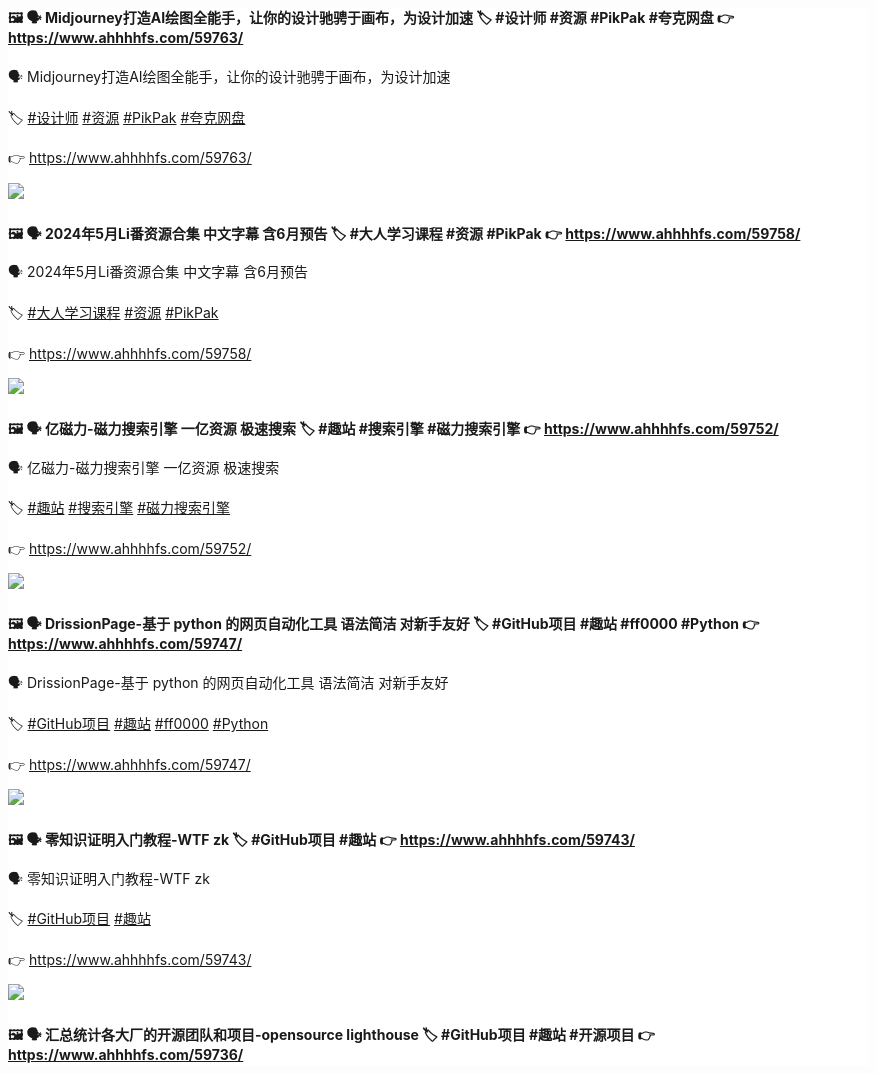 #### 🖼 🗣️ Midjourney打造AI绘图全能手，让你的设计驰骋于画布，为设计加速 🏷️ #设计师 #资源 #PikPak #夸克网盘 👉 https://www.ahhhhfs.com/59763/
<p><span class="emoji">🗣️</span> Midjourney打造AI绘图全能手，让你的设计驰骋于画布，为设计加速<br><br><span class="emoji">🏷️</span> <a href="https://t.me/abskoop/7864?q=%23%E8%AE%BE%E8%AE%A1%E5%B8%88">#设计师</a> <a href="https://t.me/abskoop/7864?q=%23%E8%B5%84%E6%BA%90">#资源</a> <a href="https://t.me/abskoop/7864?q=%23PikPak">#PikPak</a> <a href="https://t.me/abskoop/7864?q=%23%E5%A4%B8%E5%85%8B%E7%BD%91%E7%9B%98">#夸克网盘</a><br><br><span class="emoji">👉</span> <a href="https://www.ahhhhfs.com/59763/" target="_blank" rel="noopener">https://www.ahhhhfs.com/59763/</a></p><img src="https://cdn5.cdn-telegram.org/file/UQmDjnIz9lEFmRVAyXcLika_L955-Yz_Yfqtl-xUpdupFkuVZxyTTzVwQSn9rGJcW-QC2fGuOwLQZoNGYM4I3bNI9m9dpmJR8vSGOL3_Dw5pq6Jrvs8Za8h-J-RaBHWSk-HehFmEQk0nmUkP0dPh1WF5YDpoGpleHRMRG_FKTDuiIGFSQHthgOuTUz5Qeg_Pc7nci6jpR6YRbjcyqW89LwRTv08TE8DbTV2YqSMO56BLakbOaMlm48huoOj5KNMdGgKpJhTJPp83vXOajxRXhrGjoOh0vuAfWIgHtNN1eNyqzy2cAkhXO0WNFEXo7Rhu1WttZJ2UcySlIznS0qLo7g.jpg" referrerpolicy="no-referrer">

#### 🖼 🗣️ 2024年5月Li番资源合集 中文字幕 含6月预告 🏷️ #大人学习课程 #资源 #PikPak 👉 https://www.ahhhhfs.com/59758/
<p><span class="emoji">🗣️</span> 2024年5月Li番资源合集 中文字幕 含6月预告<br><br><span class="emoji">🏷️</span> <a href="https://t.me/abskoop/7863?q=%23%E5%A4%A7%E4%BA%BA%E5%AD%A6%E4%B9%A0%E8%AF%BE%E7%A8%8B">#大人学习课程</a> <a href="https://t.me/abskoop/7863?q=%23%E8%B5%84%E6%BA%90">#资源</a> <a href="https://t.me/abskoop/7863?q=%23PikPak">#PikPak</a><br><br><span class="emoji">👉</span> <a href="https://www.ahhhhfs.com/59758/" target="_blank" rel="noopener">https://www.ahhhhfs.com/59758/</a></p><img src="https://cdn5.cdn-telegram.org/file/J4_-frT-BqXceCILIh7hysHCqP-IDzvrU7QtIvw0-7CrcDdcyeHhTVTbQ-6I02ymwauPDq_DvKF9D-y_bON1_RH-yEO5D-wmsaA6XovJtB4VqEmdZ5RoYGUv27d0CtgELJU5AW2sj2HJjdywqSLpxazPEFIH7d5yBC9WxPQAn_Ns9lZvuCvW3MUpzMMBcdMtK_zs3sRdp-0bYpUlkNm6LzO9ZgCIQPwc-XK8R9iLiRx2Zj75zR7kvnou_C_tP4OK9KSIdJWVPNekhzG9t46I94hfHsl0nJ4qClB4oL5kNhNZmlTLryzC8oMAvoG_HGIashZ0VzKd4VK7kOyKbhiy8Q.jpg" referrerpolicy="no-referrer">

#### 🖼 🗣️ 亿磁力-磁力搜索引擎 一亿资源 极速搜索 🏷️ #趣站 #搜索引擎 #磁力搜索引擎 👉 https://www.ahhhhfs.com/59752/
<p><span class="emoji">🗣️</span> 亿磁力-磁力搜索引擎 一亿资源 极速搜索<br><br><span class="emoji">🏷️</span> <a href="https://t.me/abskoop/7862?q=%23%E8%B6%A3%E7%AB%99">#趣站</a> <a href="https://t.me/abskoop/7862?q=%23%E6%90%9C%E7%B4%A2%E5%BC%95%E6%93%8E">#搜索引擎</a> <a href="https://t.me/abskoop/7862?q=%23%E7%A3%81%E5%8A%9B%E6%90%9C%E7%B4%A2%E5%BC%95%E6%93%8E">#磁力搜索引擎</a><br><br><span class="emoji">👉</span> <a href="https://www.ahhhhfs.com/59752/" target="_blank" rel="noopener">https://www.ahhhhfs.com/59752/</a></p><img src="https://cdn5.cdn-telegram.org/file/uCfep09LgqoKiM9P1NqTqb1AL4ZMBIpcx327VOcFdxial-Tk9oBN9Eb6XDCd1F4GvzhZQYp9ZsqHaa9h5-QXZ2btYV_MUVCrIWLtB2Yn0VYsf3Gimh68PlB7cvqD9Har1tTcFsFxRvfBSgooUDnBjcXRDHGgJshtFpqA88UkcmSa4lvI1sWanxTsVt0tuI1M9_8_tAhYKS-jFd7qspn81GfkSGneU_HvQV1HDd9x38F_9NemlWDo8Q80vL76GOPWUp0GhKxx6Tp3le-IRAFtcxg8ZdE7CNi_2Gvv4_x3ETNM6BFxsto9KhlvcOHTw6E4L2bpPkxcwJQt_P1JZs0EKA.jpg" referrerpolicy="no-referrer">

#### 🖼 🗣️ DrissionPage-基于 python 的网页自动化工具 语法简洁 对新手友好 🏷️ #GitHub项目 #趣站 #ff0000 #Python 👉 https://www.ahhhhfs.com/59747/
<p><span class="emoji">🗣️</span> DrissionPage-基于 python 的网页自动化工具 语法简洁 对新手友好<br><br><span class="emoji">🏷️</span> <a href="https://t.me/abskoop/7861?q=%23GitHub%E9%A1%B9%E7%9B%AE">#GitHub项目</a> <a href="https://t.me/abskoop/7861?q=%23%E8%B6%A3%E7%AB%99">#趣站</a> <a href="https://t.me/abskoop/7861?q=%23ff0000">#ff0000</a> <a href="https://t.me/abskoop/7861?q=%23Python">#Python</a><br><br><span class="emoji">👉</span> <a href="https://www.ahhhhfs.com/59747/" target="_blank" rel="noopener">https://www.ahhhhfs.com/59747/</a></p><img src="https://cdn5.cdn-telegram.org/file/VwoE6H6F-vn1NtbSNwEdnk6cib8CWC0SliVt5wbGZV9z1TVVJMnvjlI6A2DWnWKLxEmZhiYLZzzpHUS31ZepPXMRYtXgd8TwnmVD1PydpqE9C3AB-UOSXDy0vwA6q5MgpvcE1j5qdTGDCs150J7c4mKDT2jMI_VLBkBH_Ly7X_vXe42rcaJ7yMfrEmf2uVpvLa6GgSkcmWEq2phAiUNOeZSej1FancjUhXbn3wwoZXi8z6pEdYPxYIg09cV23YeZoVJC1wWsIuEScmhg-HOVhggvs_AW2dJQHMGLVKCm3NI_xWuZTg3Rpp_L5Jw5ur86cjQjdSwGJpYT9oKOCPYDXw.jpg" referrerpolicy="no-referrer">

#### 🖼 🗣️ 零知识证明入门教程-WTF zk 🏷️ #GitHub项目 #趣站 👉 https://www.ahhhhfs.com/59743/
<p><span class="emoji">🗣️</span> 零知识证明入门教程-WTF zk<br><br><span class="emoji">🏷️</span> <a href="https://t.me/abskoop/7860?q=%23GitHub%E9%A1%B9%E7%9B%AE">#GitHub项目</a> <a href="https://t.me/abskoop/7860?q=%23%E8%B6%A3%E7%AB%99">#趣站</a><br><br><span class="emoji">👉</span> <a href="https://www.ahhhhfs.com/59743/" target="_blank" rel="noopener">https://www.ahhhhfs.com/59743/</a></p><img src="https://cdn5.cdn-telegram.org/file/Sa1TLTosPhSgDBEXCw-G6evPShNPy_TQWR3JnUKYtq7JxAJ4lIuFxwUB78dGADAfo1zKd3RmXwicoyWMhZ95avq9WbSwx9doZ_1Cnxmeglem-tTNH6U_US6c8sv78ZjVLG-HVw0SjJubQHHoYECvUcWk8kuqMX7mb-F-osBqG6ZWpUS-qRCsg0QEAeoSY3hlFdNSEJnRHSHUR2QDgm5xf735M6BfDtGvuvyXXCScOH87ruI0clW0rF2yLaSb-umtgcmtDoAaWu6Xx_CFfU5BEdoEabLqVb8PxoIscKPS5ub0XPR3IRxkTHLE6UTzTntNnXr6-H5xeUmjeqWs-oxQtw.jpg" referrerpolicy="no-referrer">

#### 🖼 🗣️ 汇总统计各大厂的开源团队和项目-opensource lighthouse 🏷️ #GitHub项目 #趣站 #开源项目 👉 https://www.ahhhhfs.com/59736/